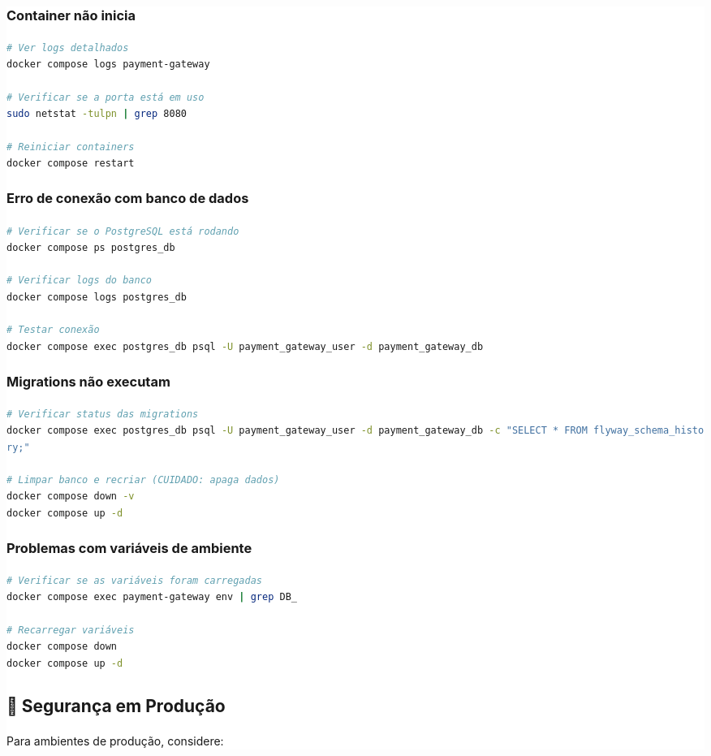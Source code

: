 ### Container não inicia

```bash
# Ver logs detalhados
docker compose logs payment-gateway

# Verificar se a porta está em uso
sudo netstat -tulpn | grep 8080

# Reiniciar containers
docker compose restart
```

### Erro de conexão com banco de dados

```bash
# Verificar se o PostgreSQL está rodando
docker compose ps postgres_db

# Verificar logs do banco
docker compose logs postgres_db

# Testar conexão
docker compose exec postgres_db psql -U payment_gateway_user -d payment_gateway_db
```

### Migrations não executam

```bash
# Verificar status das migrations
docker compose exec postgres_db psql -U payment_gateway_user -d payment_gateway_db -c "SELECT * FROM flyway_schema_history;"

# Limpar banco e recriar (CUIDADO: apaga dados)
docker compose down -v
docker compose up -d
```

### Problemas com variáveis de ambiente

```bash
# Verificar se as variáveis foram carregadas
docker compose exec payment-gateway env | grep DB_

# Recarregar variáveis
docker compose down
docker compose up -d
```

## 🔐 Segurança em Produção

Para ambientes de produção, considere:
